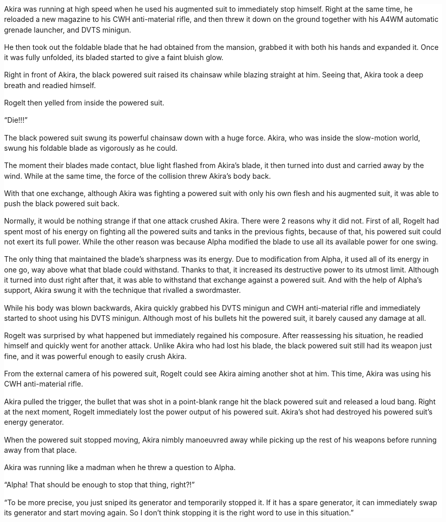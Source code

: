Akira was running at high speed when he used his augmented suit to immediately stop himself. Right at the same time, he reloaded a new magazine to his CWH anti-material rifle, and then threw it down on the ground together with his A4WM automatic grenade launcher, and DVTS minigun.

He then took out the foldable blade that he had obtained from the mansion, grabbed it with both his hands and expanded it. Once it was fully unfolded, its bladed started to give a faint bluish glow.

Right in front of Akira, the black powered suit raised its chainsaw while blazing straight at him. Seeing that, Akira took a deep breath and readied himself.

Rogelt then yelled from inside the powered suit.

“Die!!!”

The black powered suit swung its powerful chainsaw down with a huge force. Akira, who was inside the slow-motion world, swung his foldable blade as vigorously as he could.

The moment their blades made contact, blue light flashed from Akira’s blade, it then turned into dust and carried away by the wind. While at the same time, the force of the collision threw Akira’s body back.

With that one exchange, although Akira was fighting a powered suit with only his own flesh and his augmented suit, it was able to push the black powered suit back.

Normally, it would be nothing strange if that one attack crushed Akira. There were 2 reasons why it did not. First of all, Rogelt had spent most of his energy on fighting all the powered suits and tanks in the previous fights, because of that, his powered suit could not exert its full power. While the other reason was because Alpha modified the blade to use all its available power for one swing.

The only thing that maintained the blade’s sharpness was its energy. Due to modification from Alpha, it used all of its energy in one go, way above what that blade could withstand. Thanks to that, it increased its destructive power to its utmost limit. Although it turned into dust right after that, it was able to withstand that exchange against a powered suit. And with the help of Alpha’s support, Akira swung it with the technique that rivalled a swordmaster.

While his body was blown backwards, Akira quickly grabbed his DVTS minigun and CWH anti-material rifle and immediately started to shoot using his DVTS minigun. Although most of his bullets hit the powered suit, it barely caused any damage at all.

Rogelt was surprised by what happened but immediately regained his composure. After reassessing his situation, he readied himself and quickly went for another attack. Unlike Akira who had lost his blade, the black powered suit still had its weapon just fine, and it was powerful enough to easily crush Akira.

From the external camera of his powered suit, Rogelt could see Akira aiming another shot at him. This time, Akira was using his CWH anti-material rifle.

Akira pulled the trigger, the bullet that was shot in a point-blank range hit the black powered suit and released a loud bang. Right at the next moment, Rogelt immediately lost the power output of his powered suit. Akira’s shot had destroyed his powered suit’s energy generator.

When the powered suit stopped moving, Akira nimbly manoeuvred away while picking up the rest of his weapons before running away from that place.

Akira was running like a madman when he threw a question to Alpha.

“Alpha! That should be enough to stop that thing, right?!”

“To be more precise, you just sniped its generator and temporarily stopped it. If it has a spare generator, it can immediately swap its generator and start moving again. So I don’t think stopping it is the right word to use in this situation.”
